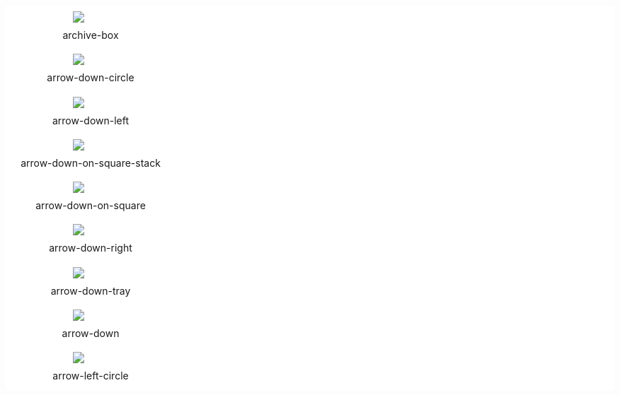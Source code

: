 <div style="flex: 1 0 auto; display: flex; width: 240px; flex-direction: column; align-items: center; gap: 8px; padding-top: 8px; padding-bottom: 8px; ">
    <img src="./assets/solid_archive-box.png" width="50">
    archive-box
</div>

<div style="flex: 1 0 auto; display: flex; width: 240px; flex-direction: column; align-items: center; gap: 8px; padding-top: 8px; padding-bottom: 8px; ">
    <img src="./assets/solid_arrow-down-circle.png" width="50">
    arrow-down-circle
</div>

<div style="flex: 1 0 auto; display: flex; width: 240px; flex-direction: column; align-items: center; gap: 8px; padding-top: 8px; padding-bottom: 8px; ">
    <img src="./assets/solid_arrow-down-left.png" width="50">
    arrow-down-left
</div>

<div style="flex: 1 0 auto; display: flex; width: 240px; flex-direction: column; align-items: center; gap: 8px; padding-top: 8px; padding-bottom: 8px; ">
    <img src="./assets/solid_arrow-down-on-square-stack.png" width="50">
    arrow-down-on-square-stack
</div>

<div style="flex: 1 0 auto; display: flex; width: 240px; flex-direction: column; align-items: center; gap: 8px; padding-top: 8px; padding-bottom: 8px; ">
    <img src="./assets/solid_arrow-down-on-square.png" width="50">
    arrow-down-on-square
</div>

<div style="flex: 1 0 auto; display: flex; width: 240px; flex-direction: column; align-items: center; gap: 8px; padding-top: 8px; padding-bottom: 8px; ">
    <img src="./assets/solid_arrow-down-right.png" width="50">
    arrow-down-right
</div>

<div style="flex: 1 0 auto; display: flex; width: 240px; flex-direction: column; align-items: center; gap: 8px; padding-top: 8px; padding-bottom: 8px; ">
    <img src="./assets/solid_arrow-down-tray.png" width="50">
    arrow-down-tray
</div>

<div style="flex: 1 0 auto; display: flex; width: 240px; flex-direction: column; align-items: center; gap: 8px; padding-top: 8px; padding-bottom: 8px; ">
    <img src="./assets/solid_arrow-down.png" width="50">
    arrow-down
</div>

<div style="flex: 1 0 auto; display: flex; width: 240px; flex-direction: column; align-items: center; gap: 8px; padding-top: 8px; padding-bottom: 8px; ">
    <img src="./assets/solid_arrow-left-circle.png" width="50">
    arrow-left-circle
</div>
